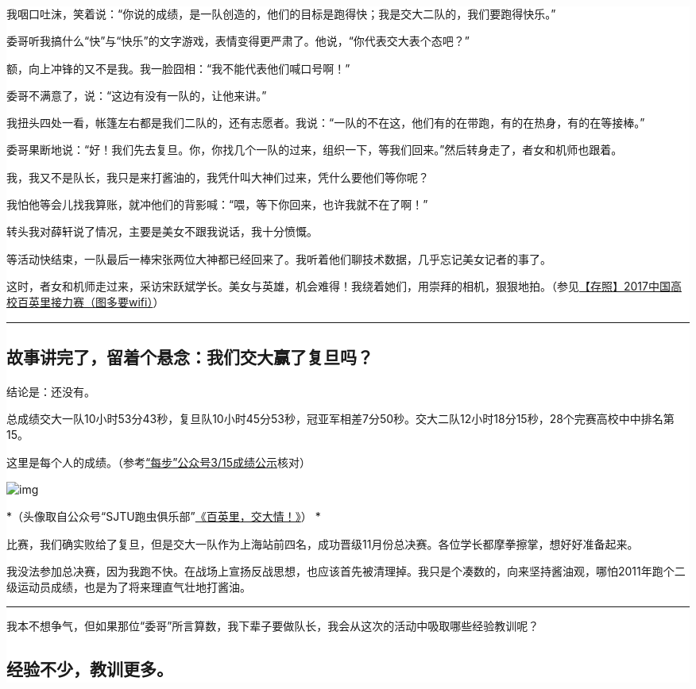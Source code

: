 我咽口吐沫，笑着说：“你说的成绩，是一队创造的，他们的目标是跑得快；我是交大二队的，我们要跑得快乐。”

委哥听我搞什么“快”与“快乐”的文字游戏，表情变得更严肃了。他说，“你代表交大表个态吧？”

额，向上冲锋的又不是我。我一脸囧相：“我不能代表他们喊口号啊！”

委哥不满意了，说：“这边有没有一队的，让他来讲。”

我扭头四处一看，帐篷左右都是我们二队的，还有志愿者。我说：“一队的不在这，他们有的在带跑，有的在热身，有的在等接棒。”

委哥果断地说：“好！我们先去复旦。你，你找几个一队的过来，组织一下，等我们回来。”然后转身走了，者女和机师也跟着。

我，我又不是队长，我只是来打酱油的，我凭什叫大神们过来，凭什么要他们等你呢？

我怕他等会儿找我算账，就冲他们的背影喊：“喂，等下你回来，也许我就不在了啊！”

转头我对薛轩说了情况，主要是美女不跟我说话，我十分愤慨。

等活动快结束，一队最后一棒宋张两位大神都已经回来了。我听着他们聊技术数据，几乎忘记美女记者的事了。

这时，者女和机师走过来，采访宋跃斌学长。美女与英雄，机会难得！我绕着她们，用崇拜的相机，狠狠地拍。（参见[【存照】2017中国高校百英里接力赛（图多要wifi）](https://www.jianshu.com/p/60b739f0b0dd)）

------

## 故事讲完了，留着个悬念：我们交大赢了复旦吗？

结论是：还没有。

总成绩交大一队10小时53分43秒，复旦队10小时45分53秒，冠亚军相差7分50秒。交大二队12小时18分15秒，28个完赛高校中中排名第15。

这里是每个人的成绩。（参考[“每步”公众号3/15成绩公示](https://link.jianshu.com?t=https://mp.weixin.qq.com/s?__biz=MzI4NTEzOTk3Nw==&mid=2651875016&idx=1&sn=1f96d836616a4f2e267ccac355db3c23&chksm=f01473aec763fab888ace4d60fe737445b3c377e454f0a33e09d69143ff12451caacbbc8d78a&mpshare=1&scene=1&srcid=03160b2o3nD30duIDSpRDtRT&key=60fe7edcfeae255d9209a70f37c87b423d80236123050a736c27d26be5405e2cb6c73051efecfe7c632b1e7755ac79009327c39f408d8e89f6fc59fcc055bd71865a21fcb72bbb1471537ec1227e6880&ascene=0&uin=MTYxNDkyNDY0Mg%3D%3D&devicetype=iMac+MacBook8%2C1+OSX+OSX+10.12.3+build(16D32)&version=12020010&nettype=WIFI&fontScale=100&pass_ticket=VkqMyD9krfLa%2BVH9tamWpSdu3alxiJjIaOhP2S2oidDUYkb2MvWF%2BaFvtUq7hiUk)核对）

![img](/images/2017-03-17-%E5%A6%82%E6%9E%9C%E4%B8%8B%E8%BE%88%E5%AD%90%E6%88%91%E5%81%9A%E9%98%9F%E9%95%BF/1200-20200107205036564.png)

*（头像取自公众号“SJTU跑虫俱乐部”[《百英里，交大情！》](https://link.jianshu.com?t=https://mp.weixin.qq.com/s?__biz=MzA4NzUxODk3NA==&mid=2650515489&idx=1&sn=594205f1b80582cfc680ad80348f818d&chksm=883733b0bf40baa65a7a7fb8b34314a439ef152470611cddc437fa34afee5c8366494a9d1082&mpshare=1&scene=1&srcid=0312gw5qzjzgrHI4eNATqp50&key=60fe7edcfeae255dd41dfa19c9710b3c6b5ed2ebcd6c2db0da0f00baf3c2b6751a2ff96e508747631c6c1f8d6550ac4beb801a3b2d793cf16a221dfdf03e2abcbca3868e457cdac23d19e00614809081&ascene=0&uin=MTYxNDkyNDY0Mg%3D%3D&devicetype=iMac+MacBook8%2C1+OSX+OSX+10.12.3+build(16D32)&version=12020010&nettype=WIFI&fontScale=100&pass_ticket=DHdtmFDx9zTDdl7DHrtN7DP6J1kNMfszE1IUTfSUXVerBCjw6WK8csEV6cn5Utnz)）
*

比赛，我们确实败给了复旦，但是交大一队作为上海站前四名，成功晋级11月份总决赛。各位学长都摩拳擦掌，想好好准备起来。

我没法参加总决赛，因为我跑不快。在战场上宣扬反战思想，也应该首先被清理掉。我只是个凑数的，向来坚持酱油观，哪怕2011年跑个二级运动员成绩，也是为了将来理直气壮地打酱油。

------

我本不想争气，但如果那位“委哥”所言算数，我下辈子要做队长，我会从这次的活动中吸取哪些经验教训呢？

## 经验不少，教训更多。
